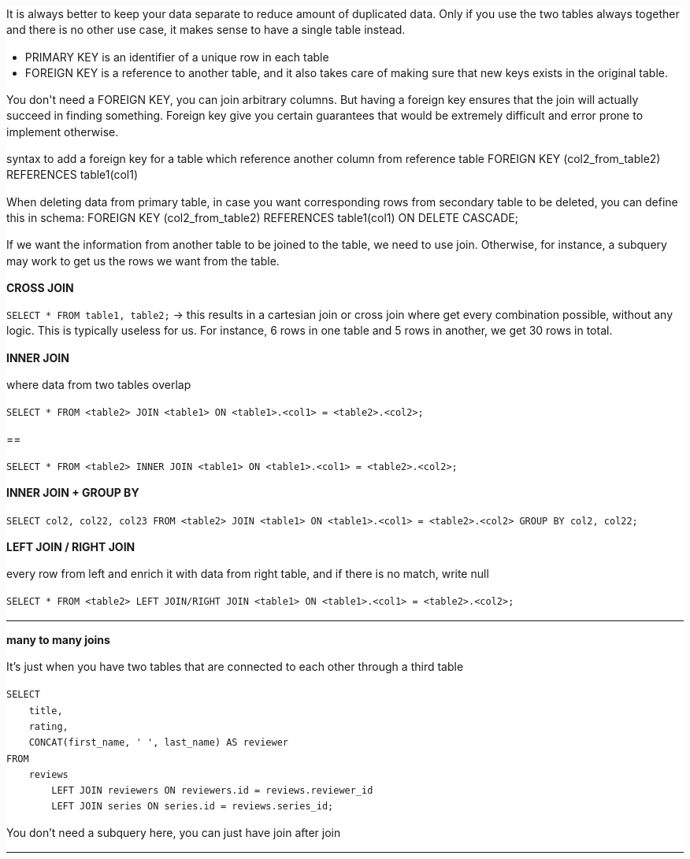 It is always better to keep your data separate to reduce amount of duplicated data. Only if you use the two tables always together and there is no other use case, it makes sense to have a single table instead.

- PRIMARY KEY is an identifier of a unique row in each table
- FOREIGN KEY is a reference to another table, and it also takes care of making sure that new keys exists in the original table.

You don't need a FOREIGN KEY, you can join arbitrary columns. But having a foreign key ensures that the join will actually succeed in finding something. Foreign key give you certain guarantees that would be extremely difficult and error prone to implement otherwise.

syntax to add a foreign key for a table which reference another column from reference table
FOREIGN KEY (col2_from_table2) REFERENCES table1(col1)

When deleting data from primary table, in case you want corresponding rows from secondary table to be deleted, you can define this in schema:
FOREIGN KEY (col2_from_table2) REFERENCES table1(col1) ON DELETE CASCADE;

If we want the information from another table to be joined to the table, we need to use join. Otherwise, for instance, a subquery may work to get us the rows we want from the table.

**CROSS JOIN**

`SELECT * FROM table1, table2;`  -> this results in a cartesian join or cross join where get every combination possible, without any logic. This is typically useless for us.  For instance, 6 rows in one table and 5 rows in another, we get 30 rows in total.

**INNER JOIN**

where data from two tables overlap

`SELECT * FROM <table2> JOIN <table1> ON <table1>.<col1> = <table2>.<col2>;`

== 

`SELECT * FROM <table2> INNER JOIN <table1> ON <table1>.<col1> = <table2>.<col2>;`

**INNER JOIN + GROUP BY**

`SELECT col2, col22, col23 FROM <table2> JOIN <table1> ON <table1>.<col1> = <table2>.<col2> GROUP BY col2, col22;`

**LEFT JOIN / RIGHT JOIN**

every row from left and enrich it with data from right table, and if there is no match, write null

`SELECT * FROM <table2> LEFT JOIN/RIGHT JOIN <table1> ON <table1>.<col1> = <table2>.<col2>;`

---
**many to many joins**

It’s just when you have two tables that are connected to each other through a third table

```
SELECT 
    title,
    rating,
    CONCAT(first_name, ' ', last_name) AS reviewer
FROM
    reviews
        LEFT JOIN reviewers ON reviewers.id = reviews.reviewer_id
        LEFT JOIN series ON series.id = reviews.series_id;
```
You don’t need a subquery here, you can just have join after join

---
